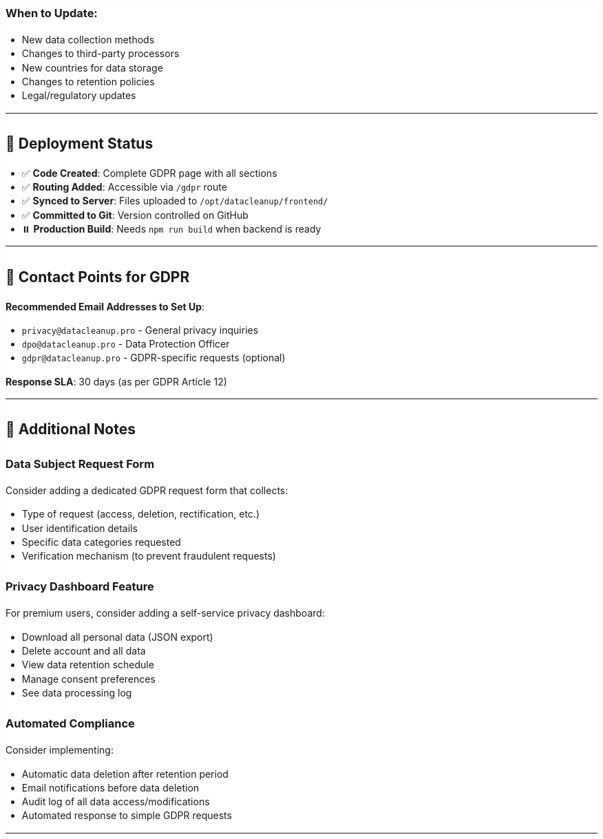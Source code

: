 ### When to Update:
- New data collection methods
- Changes to third-party processors
- New countries for data storage
- Changes to retention policies
- Legal/regulatory updates

---

## 🚀 Deployment Status

- ✅ **Code Created**: Complete GDPR page with all sections
- ✅ **Routing Added**: Accessible via `/gdpr` route
- ✅ **Synced to Server**: Files uploaded to `/opt/datacleanup/frontend/`
- ✅ **Committed to Git**: Version controlled on GitHub
- ⏸️ **Production Build**: Needs `npm run build` when backend is ready

---

## 📧 Contact Points for GDPR

**Recommended Email Addresses to Set Up**:
- `privacy@datacleanup.pro` - General privacy inquiries
- `dpo@datacleanup.pro` - Data Protection Officer
- `gdpr@datacleanup.pro` - GDPR-specific requests (optional)

**Response SLA**: 30 days (as per GDPR Article 12)

---

## 📝 Additional Notes

### Data Subject Request Form
Consider adding a dedicated GDPR request form that collects:
- Type of request (access, deletion, rectification, etc.)
- User identification details
- Specific data categories requested
- Verification mechanism (to prevent fraudulent requests)

### Privacy Dashboard Feature
For premium users, consider adding a self-service privacy dashboard:
- Download all personal data (JSON export)
- Delete account and all data
- View data retention schedule
- Manage consent preferences
- See data processing log

### Automated Compliance
Consider implementing:
- Automatic data deletion after retention period
- Email notifications before data deletion
- Audit log of all data access/modifications
- Automated response to simple GDPR requests

---